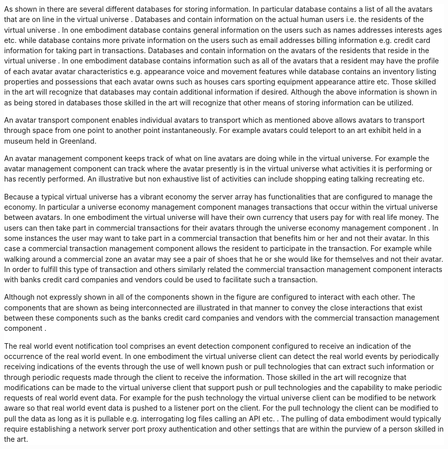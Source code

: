 As shown in there are several different databases for storing information. In particular database contains a list of all the avatars that are on line in the virtual universe . Databases and contain information on the actual human users i.e. the residents of the virtual universe . In one embodiment database contains general information on the users such as names addresses interests ages etc. while database contains more private information on the users such as email addresses billing information e.g. credit card information for taking part in transactions. Databases and contain information on the avatars of the residents that reside in the virtual universe . In one embodiment database contains information such as all of the avatars that a resident may have the profile of each avatar avatar characteristics e.g. appearance voice and movement features while database contains an inventory listing properties and possessions that each avatar owns such as houses cars sporting equipment appearance attire etc. Those skilled in the art will recognize that databases may contain additional information if desired. Although the above information is shown in as being stored in databases those skilled in the art will recognize that other means of storing information can be utilized.

An avatar transport component enables individual avatars to transport which as mentioned above allows avatars to transport through space from one point to another point instantaneously. For example avatars could teleport to an art exhibit held in a museum held in Greenland.

An avatar management component keeps track of what on line avatars are doing while in the virtual universe. For example the avatar management component can track where the avatar presently is in the virtual universe what activities it is performing or has recently performed. An illustrative but non exhaustive list of activities can include shopping eating talking recreating etc.

Because a typical virtual universe has a vibrant economy the server array has functionalities that are configured to manage the economy. In particular a universe economy management component manages transactions that occur within the virtual universe between avatars. In one embodiment the virtual universe will have their own currency that users pay for with real life money. The users can then take part in commercial transactions for their avatars through the universe economy management component . In some instances the user may want to take part in a commercial transaction that benefits him or her and not their avatar. In this case a commercial transaction management component allows the resident to participate in the transaction. For example while walking around a commercial zone an avatar may see a pair of shoes that he or she would like for themselves and not their avatar. In order to fulfill this type of transaction and others similarly related the commercial transaction management component interacts with banks credit card companies and vendors could be used to facilitate such a transaction.

Although not expressly shown in all of the components shown in the figure are configured to interact with each other. The components that are shown as being interconnected are illustrated in that manner to convey the close interactions that exist between these components such as the banks credit card companies and vendors with the commercial transaction management component .

The real world event notification tool comprises an event detection component configured to receive an indication of the occurrence of the real world event. In one embodiment the virtual universe client can detect the real world events by periodically receiving indications of the events through the use of well known push or pull technologies that can extract such information or through periodic requests made through the client to receive the information. Those skilled in the art will recognize that modifications can be made to the virtual universe client that support push or pull technologies and the capability to make periodic requests of real world event data. For example for the push technology the virtual universe client can be modified to be network aware so that real world event data is pushed to a listener port on the client. For the pull technology the client can be modified to pull the data as long as it is pullable e.g. interrogating log files calling an API etc. . The pulling of data embodiment would typically require establishing a network server port proxy authentication and other settings that are within the purview of a person skilled in the art.
